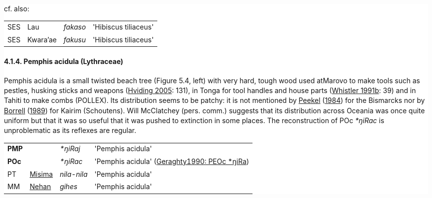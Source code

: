 </tr>
</table>

cf. also: 
<table>
<tr>
<td>SES</td>
<td>Lau</td>
<td><i>fakaso</i></td>
<td>
'<span>Hibiscus tiliaceus</span>'</td>
</tr>
<tr>
<td>SES</td>
<td>Kwara’ae</td>
<td><i>fakusu</i></td>
<td>
'<span>Hibiscus tiliaceus</span>'</td>
</tr>
</table>



<a id="s-4-1-4"></a>

#### 4.1.4. Pemphis acidula (Lythraceae)



<a id="p-141"></a>

Pemphis acidula is a small twisted beach tree (Figure 5.4, left) with very hard, tough wood used atMarovo to make tools such as pestles, husking sticks and weapons ([Hviding 2005](../sources/Hviding2005): 131), in Tonga for tool handles and house parts ([Whistler 1991b](../sources/Whistler1991b): 39) and in Tahiti to make combs (POLLEX). Its distribution seems to be patchy: it is not mentioned by [Peekel](../sources/Peekel1984) ([1984](../sources/Peekel1984)) for the Bismarcks nor by [Borrell](../sources/Borrell1989) ([1989](../sources/Borrell1989)) for Kairim (Schoutens). Will McClatchey (pers. comm.) suggests that its distribution across Oceania was once quite uniform but that it was so useful that it was pushed to extinction in some places. The reconstruction of POc _&ast;ŋiRac_ is unproblematic as its reflexes are regular.

<table id="3-5-4-1-141-POc-irac-a">
<tr>
<td><strong>PMP</strong></td><td> </td>
<td>
<i>&ast;ŋiRaj</i>
</td>
<td>
'<span>Pemphis acidula</span>'</td>
</tr>
<tr>
<td><strong>POc</strong></td><td> </td>
<td>
<i>&ast;ŋiRac</i>
</td>
<td>
'<span>Pemphis acidula</span>' (<a href="../sources/Geraghty1990">Geraghty1990: PEOc *ŋiRa</a>)
</td>
</tr>
<tr>
<td>PT</td><td><a href="../languages/misima">Misima</a></td><td><i>nila-nila</i></td>
<td>
'<span>Pemphis acidula</span>'</td>
</tr>
<tr>
<td>MM</td><td><a href="../languages/nehan">Nehan</a></td><td><i>gihes</i></td>
<td>
'<span>Pemphis acidula</span>'</td>